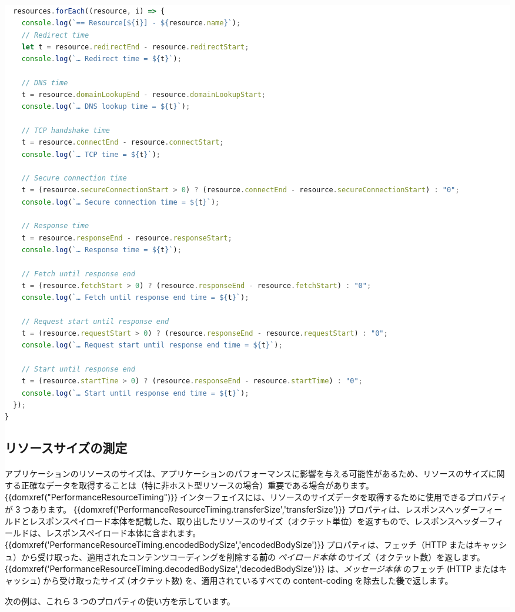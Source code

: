 ```js
  resources.forEach((resource, i) => {
    console.log(`== Resource[${i}] - ${resource.name}`);
    // Redirect time
    let t = resource.redirectEnd - resource.redirectStart;
    console.log(`… Redirect time = ${t}`);

    // DNS time
    t = resource.domainLookupEnd - resource.domainLookupStart;
    console.log(`… DNS lookup time = ${t}`);

    // TCP handshake time
    t = resource.connectEnd - resource.connectStart;
    console.log(`… TCP time = ${t}`);

    // Secure connection time
    t = (resource.secureConnectionStart > 0) ? (resource.connectEnd - resource.secureConnectionStart) : "0";
    console.log(`… Secure connection time = ${t}`);

    // Response time
    t = resource.responseEnd - resource.responseStart;
    console.log(`… Response time = ${t}`);

    // Fetch until response end
    t = (resource.fetchStart > 0) ? (resource.responseEnd - resource.fetchStart) : "0";
    console.log(`… Fetch until response end time = ${t}`);

    // Request start until response end
    t = (resource.requestStart > 0) ? (resource.responseEnd - resource.requestStart) : "0";
    console.log(`… Request start until response end time = ${t}`);

    // Start until response end
    t = (resource.startTime > 0) ? (resource.responseEnd - resource.startTime) : "0";
    console.log(`… Start until response end time = ${t}`);
  });
}
```

## リソースサイズの測定

アプリケーションのリソースのサイズは、アプリケーションのパフォーマンスに影響を与える可能性があるため、リソースのサイズに関する正確なデータを取得することは（特に非ホスト型リソースの場合）重要である場合があります。 {{domxref("PerformanceResourceTiming")}} インターフェイスには、リソースのサイズデータを取得するために使用できるプロパティが 3 つあります。 {{domxref('PerformanceResourceTiming.transferSize','transferSize')}} プロパティは、レスポンスヘッダーフィールドとレスポンスペイロード本体を記載した、取り出したリソースのサイズ（オクテット単位）を返すもので、レスポンスヘッダーフィールドは、レスポンスペイロード本体に含まれます。 {{domxref('PerformanceResourceTiming.encodedBodySize','encodedBodySize')}} プロパティは、フェッチ（HTTP またはキャッシュ）から受け取った、適用されたコンテンツコーディングを削除する**前**の _ペイロード本体_ のサイズ（オクテット数）を返します。 {{domxref('PerformanceResourceTiming.decodedBodySize','decodedBodySize')}} は、_メッセージ本体_ のフェッチ (HTTP またはキャッシュ) から受け取ったサイズ (オクテット数) を、適用されているすべての content-coding を除去した**後**で返します。

次の例は、これら 3 つのプロパティの使い方を示しています。
